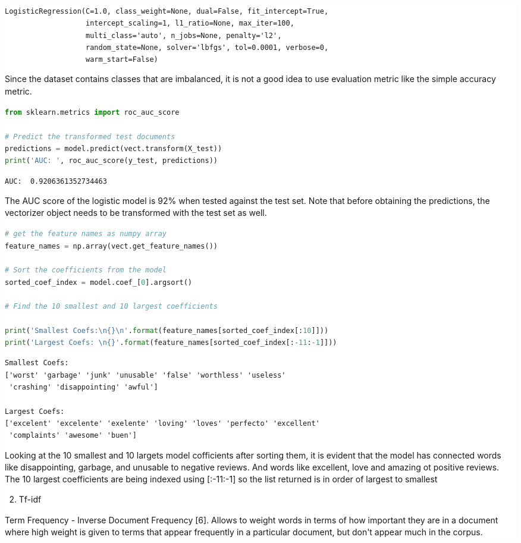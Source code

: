 



    LogisticRegression(C=1.0, class_weight=None, dual=False, fit_intercept=True,
                       intercept_scaling=1, l1_ratio=None, max_iter=100,
                       multi_class='auto', n_jobs=None, penalty='l2',
                       random_state=None, solver='lbfgs', tol=0.0001, verbose=0,
                       warm_start=False)



Since the dataset contains classes that are imbalanced, it is not a good idea to use evaluation metric like the simple accuracy metric. 


```python
from sklearn.metrics import roc_auc_score

# Predict the transformed test documents
predictions = model.predict(vect.transform(X_test))
print('AUC: ', roc_auc_score(y_test, predictions))
```

    AUC:  0.9206361352734463


The AUC score of the logistic model is 92% when tested against the test set. Note that before obtaining the predictions, the vectorizer object needs to be transformed with the test set as well. 


```python
# get the feature names as numpy array
feature_names = np.array(vect.get_feature_names())

# Sort the coefficients from the model
sorted_coef_index = model.coef_[0].argsort()

# Find the 10 smallest and 10 largest coefficients

print('Smallest Coefs:\n{}\n'.format(feature_names[sorted_coef_index[:10]]))
print('Largest Coefs: \n{}'.format(feature_names[sorted_coef_index[:-11:-1]]))
```

    Smallest Coefs:
    ['worst' 'garbage' 'junk' 'unusable' 'false' 'worthless' 'useless'
     'crashing' 'disappointing' 'awful']
    
    Largest Coefs: 
    ['excelent' 'excelente' 'exelente' 'loving' 'loves' 'perfecto' 'excellent'
     'complaints' 'awesome' 'buen']


Looking at the 10 smallest and 10 largets model cofficients after sorting them, it is evident that the model has connected words like disappointing, garbage, and unusable to negative reviews. And words like excellent, love and amazing ot positive reviews. The 10 largest coefficients are being indexed using [:-11:-1] so the list returned is in order of largest to smallest

2. Tf-idf 

Term Frequency - Inverse Document Frequency [6]. Allows to weight words in terms of how important they are in a document where high weight is given to terms that appear frequently in a particular document, but don't appear much in the corpus. 

